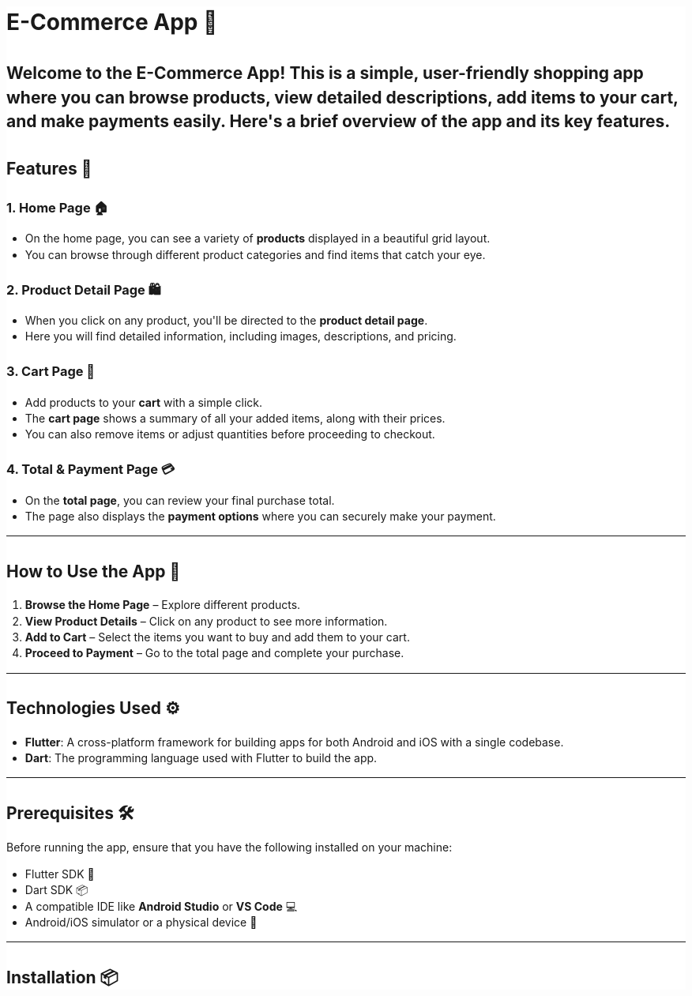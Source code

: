 # E-Commerce App 🛒

Welcome to the **E-Commerce App**! This is a simple, user-friendly shopping app where you can browse products, view detailed descriptions, add items to your cart, and make payments easily. Here's a brief overview of the app and its key features.
---
## Features 🌟

### 1. **Home Page 🏠**  
- On the home page, you can see a variety of **products** displayed in a beautiful grid layout.  
- You can browse through different product categories and find items that catch your eye.  

### 2. **Product Detail Page 🛍️**  
- When you click on any product, you'll be directed to the **product detail page**.  
- Here you will find detailed information, including images, descriptions, and pricing.  

### 3. **Cart Page 🛒**  
- Add products to your **cart** with a simple click.  
- The **cart page** shows a summary of all your added items, along with their prices.  
- You can also remove items or adjust quantities before proceeding to checkout.  

### 4. **Total & Payment Page 💳**  
- On the **total page**, you can review your final purchase total.  
- The page also displays the **payment options** where you can securely make your payment.  
---
## How to Use the App 📱

1. **Browse the Home Page** – Explore different products.
2. **View Product Details** – Click on any product to see more information.
3. **Add to Cart** – Select the items you want to buy and add them to your cart.
4. **Proceed to Payment** – Go to the total page and complete your purchase.
---
## Technologies Used ⚙️

- **Flutter**: A cross-platform framework for building apps for both Android and iOS with a single codebase.
- **Dart**: The programming language used with Flutter to build the app.

---
## Prerequisites 🛠️

Before running the app, ensure that you have the following installed on your machine:

- Flutter SDK 🚀
- Dart SDK 📦
- A compatible IDE like **Android Studio** or **VS Code** 💻
- Android/iOS simulator or a physical device 📱
---
## Installation 📦
